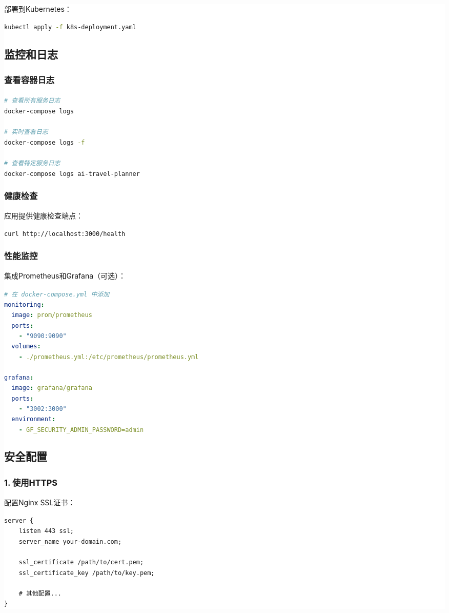 部署到Kubernetes：
```bash
kubectl apply -f k8s-deployment.yaml
```

## 监控和日志

### 查看容器日志

```bash
# 查看所有服务日志
docker-compose logs

# 实时查看日志
docker-compose logs -f

# 查看特定服务日志
docker-compose logs ai-travel-planner
```

### 健康检查

应用提供健康检查端点：
```bash
curl http://localhost:3000/health
```

### 性能监控

集成Prometheus和Grafana（可选）：
```yaml
# 在 docker-compose.yml 中添加
monitoring:
  image: prom/prometheus
  ports:
    - "9090:9090"
  volumes:
    - ./prometheus.yml:/etc/prometheus/prometheus.yml

grafana:
  image: grafana/grafana
  ports:
    - "3002:3000"
  environment:
    - GF_SECURITY_ADMIN_PASSWORD=admin
```

## 安全配置

### 1. 使用HTTPS

配置Nginx SSL证书：
```nginx
server {
    listen 443 ssl;
    server_name your-domain.com;
    
    ssl_certificate /path/to/cert.pem;
    ssl_certificate_key /path/to/key.pem;
    
    # 其他配置...
}
```
